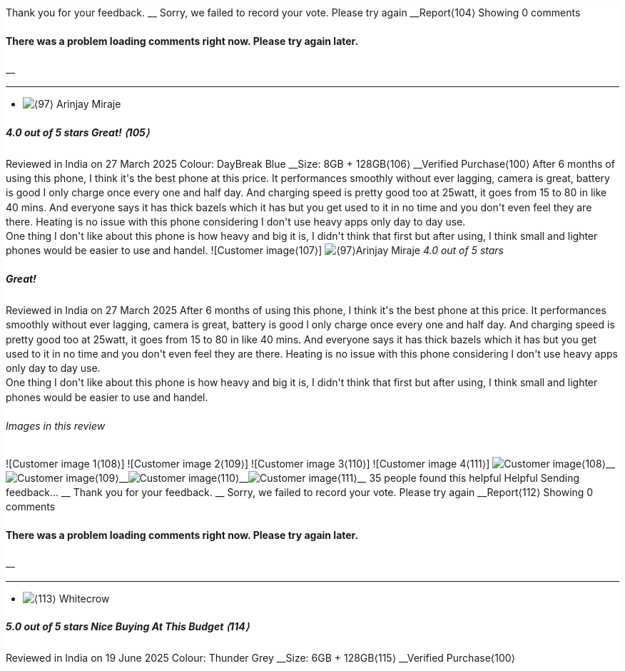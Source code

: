 Thank you for your feedback.
__
Sorry, we failed to record your vote. Please try again
__Report⟨104⟩
Showing 0 comments
#### There was a problem loading comments right now. Please try again later.
__
* * *
  * ![⟨97⟩![](https://images-eu.ssl-images-amazon.com/images/S/amazon-avatars-global/default._CR0,0,1024,1024_SX48_.png) Arinjay Miraje](/gp/profile/amzn1.account.AFMGTU3MM4N52GWZYV7KV5C7HBHA/ref=cm_cr_getr_d_gw_btm?ie=UTF8)
#####  _4.0 out of 5 stars_ Great! ⟨105⟩
Reviewed in India on 27 March 2025
Colour: DayBreak Blue __Size: 8GB + 128GB⟨106⟩ __Verified Purchase⟨100⟩
After 6 months of using this phone, I think it's the best phone at this price. It performances smoothly without ever lagging, camera is great, battery is good I only charge once every one and half day. And charging speed is pretty good too at 25watt, it goes from 15 to 80 in like 40 mins. And everyone says it has thick bazels which it has but you get used to it in no time and you don't even feel they are there. Heating is no issue with this phone considering I don't use heavy apps only day to day use.  
One thing I don't like about this phone is how heavy and big it is, I didn't think that first but after using, I think small and lighter phones would be easier to use and handel.
![Customer image⟨107⟩]
![⟨97⟩![](https://images-eu.ssl-images-amazon.com/images/S/amazon-avatars-global/default._CR0,0,1024,1024_SX48_.png)Arinjay Miraje](/gp/profile/amzn1.account.AFMGTU3MM4N52GWZYV7KV5C7HBHA/ref=cm_cr_getr_d_gw_pop?ie=UTF8)
_4.0 out of 5 stars_
#####  Great! 
  
Reviewed in India on 27 March 2025 
After 6 months of using this phone, I think it's the best phone at this price. It performances smoothly without ever lagging, camera is great, battery is good I only charge once every one and half day. And charging speed is pretty good too at 25watt, it goes from 15 to 80 in like 40 mins. And everyone says it has thick bazels which it has but you get used to it in no time and you don't even feel they are there. Heating is no issue with this phone considering I don't use heavy apps only day to day use.  
One thing I don't like about this phone is how heavy and big it is, I didn't think that first but after using, I think small and lighter phones would be easier to use and handel. 
######  Images in this review 
![Customer image 1⟨108⟩] ![Customer image 2⟨109⟩] ![Customer image 3⟨110⟩] ![Customer image 4⟨111⟩]
![Customer image⟨108⟩__](javascript:void\(0\))![Customer image⟨109⟩__](javascript:void\(0\))![Customer image⟨110⟩__](javascript:void\(0\))![Customer image⟨111⟩__](javascript:void\(0\))
35 people found this helpful
Helpful
Sending feedback...
__
Thank you for your feedback.
__
Sorry, we failed to record your vote. Please try again
__Report⟨112⟩
Showing 0 comments
#### There was a problem loading comments right now. Please try again later.
__
* * *
  * ![⟨113⟩![](https://images-eu.ssl-images-amazon.com/images/S/amazon-avatars-global/7cfa0960-3d75-467f-b191-6987dd73ae2c._CR2,0,496,496_SX48_.jpg) Whitecrow](/gp/profile/amzn1.account.AHZXEAKZK5WAZ5NGVZUNMLAQVOOQ/ref=cm_cr_getr_d_gw_btm?ie=UTF8)
#####  _5.0 out of 5 stars_ Nice Buying At This Budget ⟨114⟩
Reviewed in India on 19 June 2025
Colour: Thunder Grey __Size: 6GB + 128GB⟨115⟩ __Verified Purchase⟨100⟩